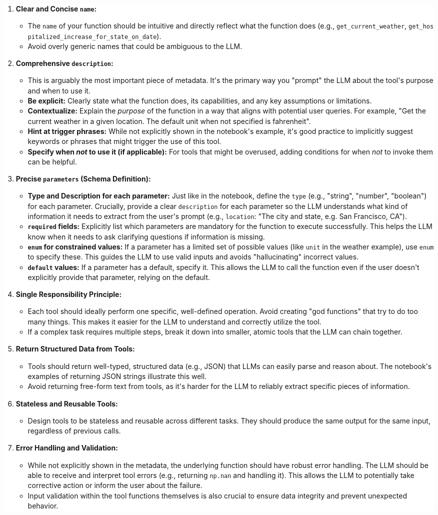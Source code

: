1.  **Clear and Concise `name`:**
    * The `name` of your function should be intuitive and directly reflect what the function does (e.g., `get_current_weather`, `get_hospitalized_increase_for_state_on_date`).
    * Avoid overly generic names that could be ambiguous to the LLM.

2.  **Comprehensive `description`:**
    * This is arguably the most important piece of metadata. It's the primary way you "prompt" the LLM about the tool's purpose and when to use it.
    * **Be explicit:** Clearly state what the function does, its capabilities, and any key assumptions or limitations.
    * **Contextualize:** Explain the *purpose* of the function in a way that aligns with potential user queries. For example, "Get the current weather in a given location. The default unit when not specified is fahrenheit".
    * **Hint at trigger phrases:** While not explicitly shown in the notebook's example, it's good practice to implicitly suggest keywords or phrases that might trigger the use of this tool.
    * **Specify when *not* to use it (if applicable):** For tools that might be overused, adding conditions for when *not* to invoke them can be helpful.

3.  **Precise `parameters` (Schema Definition):**
    * **Type and Description for each parameter:** Just like in the notebook, define the `type` (e.g., "string", "number", "boolean") for each parameter. Crucially, provide a clear `description` for each parameter so the LLM understands what kind of information it needs to extract from the user's prompt (e.g., `location`: "The city and state, e.g. San Francisco, CA").
    * **`required` fields:** Explicitly list which parameters are mandatory for the function to execute successfully. This helps the LLM know when it needs to ask clarifying questions if information is missing.
    * **`enum` for constrained values:** If a parameter has a limited set of possible values (like `unit` in the weather example), use `enum` to specify these. This guides the LLM to use valid inputs and avoids "hallucinating" incorrect values.
    * **`default` values:** If a parameter has a default, specify it. This allows the LLM to call the function even if the user doesn't explicitly provide that parameter, relying on the default.

4.  **Single Responsibility Principle:**
    * Each tool should ideally perform one specific, well-defined operation. Avoid creating "god functions" that try to do too many things. This makes it easier for the LLM to understand and correctly utilize the tool.
    * If a complex task requires multiple steps, break it down into smaller, atomic tools that the LLM can chain together.

5.  **Return Structured Data from Tools:**
    * Tools should return well-typed, structured data (e.g., JSON) that LLMs can easily parse and reason about. The notebook's examples of returning JSON strings illustrate this well.
    * Avoid returning free-form text from tools, as it's harder for the LLM to reliably extract specific pieces of information.

6.  **Stateless and Reusable Tools:**
    * Design tools to be stateless and reusable across different tasks. They should produce the same output for the same input, regardless of previous calls.

7.  **Error Handling and Validation:**
    * While not explicitly shown in the metadata, the underlying function should have robust error handling. The LLM should be able to receive and interpret tool errors (e.g., returning `np.nan` and handling it). This allows the LLM to potentially take corrective action or inform the user about the failure.
    * Input validation within the tool functions themselves is also crucial to ensure data integrity and prevent unexpected behavior.
